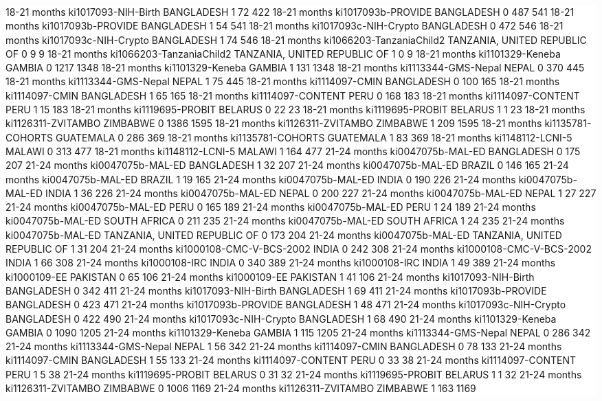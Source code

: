 18-21 months   ki1017093-NIH-Birth        BANGLADESH                     1              72    422
18-21 months   ki1017093b-PROVIDE         BANGLADESH                     0             487    541
18-21 months   ki1017093b-PROVIDE         BANGLADESH                     1              54    541
18-21 months   ki1017093c-NIH-Crypto      BANGLADESH                     0             472    546
18-21 months   ki1017093c-NIH-Crypto      BANGLADESH                     1              74    546
18-21 months   ki1066203-TanzaniaChild2   TANZANIA, UNITED REPUBLIC OF   0               9      9
18-21 months   ki1066203-TanzaniaChild2   TANZANIA, UNITED REPUBLIC OF   1               0      9
18-21 months   ki1101329-Keneba           GAMBIA                         0            1217   1348
18-21 months   ki1101329-Keneba           GAMBIA                         1             131   1348
18-21 months   ki1113344-GMS-Nepal        NEPAL                          0             370    445
18-21 months   ki1113344-GMS-Nepal        NEPAL                          1              75    445
18-21 months   ki1114097-CMIN             BANGLADESH                     0             100    165
18-21 months   ki1114097-CMIN             BANGLADESH                     1              65    165
18-21 months   ki1114097-CONTENT          PERU                           0             168    183
18-21 months   ki1114097-CONTENT          PERU                           1              15    183
18-21 months   ki1119695-PROBIT           BELARUS                        0              22     23
18-21 months   ki1119695-PROBIT           BELARUS                        1               1     23
18-21 months   ki1126311-ZVITAMBO         ZIMBABWE                       0            1386   1595
18-21 months   ki1126311-ZVITAMBO         ZIMBABWE                       1             209   1595
18-21 months   ki1135781-COHORTS          GUATEMALA                      0             286    369
18-21 months   ki1135781-COHORTS          GUATEMALA                      1              83    369
18-21 months   ki1148112-LCNI-5           MALAWI                         0             313    477
18-21 months   ki1148112-LCNI-5           MALAWI                         1             164    477
21-24 months   ki0047075b-MAL-ED          BANGLADESH                     0             175    207
21-24 months   ki0047075b-MAL-ED          BANGLADESH                     1              32    207
21-24 months   ki0047075b-MAL-ED          BRAZIL                         0             146    165
21-24 months   ki0047075b-MAL-ED          BRAZIL                         1              19    165
21-24 months   ki0047075b-MAL-ED          INDIA                          0             190    226
21-24 months   ki0047075b-MAL-ED          INDIA                          1              36    226
21-24 months   ki0047075b-MAL-ED          NEPAL                          0             200    227
21-24 months   ki0047075b-MAL-ED          NEPAL                          1              27    227
21-24 months   ki0047075b-MAL-ED          PERU                           0             165    189
21-24 months   ki0047075b-MAL-ED          PERU                           1              24    189
21-24 months   ki0047075b-MAL-ED          SOUTH AFRICA                   0             211    235
21-24 months   ki0047075b-MAL-ED          SOUTH AFRICA                   1              24    235
21-24 months   ki0047075b-MAL-ED          TANZANIA, UNITED REPUBLIC OF   0             173    204
21-24 months   ki0047075b-MAL-ED          TANZANIA, UNITED REPUBLIC OF   1              31    204
21-24 months   ki1000108-CMC-V-BCS-2002   INDIA                          0             242    308
21-24 months   ki1000108-CMC-V-BCS-2002   INDIA                          1              66    308
21-24 months   ki1000108-IRC              INDIA                          0             340    389
21-24 months   ki1000108-IRC              INDIA                          1              49    389
21-24 months   ki1000109-EE               PAKISTAN                       0              65    106
21-24 months   ki1000109-EE               PAKISTAN                       1              41    106
21-24 months   ki1017093-NIH-Birth        BANGLADESH                     0             342    411
21-24 months   ki1017093-NIH-Birth        BANGLADESH                     1              69    411
21-24 months   ki1017093b-PROVIDE         BANGLADESH                     0             423    471
21-24 months   ki1017093b-PROVIDE         BANGLADESH                     1              48    471
21-24 months   ki1017093c-NIH-Crypto      BANGLADESH                     0             422    490
21-24 months   ki1017093c-NIH-Crypto      BANGLADESH                     1              68    490
21-24 months   ki1101329-Keneba           GAMBIA                         0            1090   1205
21-24 months   ki1101329-Keneba           GAMBIA                         1             115   1205
21-24 months   ki1113344-GMS-Nepal        NEPAL                          0             286    342
21-24 months   ki1113344-GMS-Nepal        NEPAL                          1              56    342
21-24 months   ki1114097-CMIN             BANGLADESH                     0              78    133
21-24 months   ki1114097-CMIN             BANGLADESH                     1              55    133
21-24 months   ki1114097-CONTENT          PERU                           0              33     38
21-24 months   ki1114097-CONTENT          PERU                           1               5     38
21-24 months   ki1119695-PROBIT           BELARUS                        0              31     32
21-24 months   ki1119695-PROBIT           BELARUS                        1               1     32
21-24 months   ki1126311-ZVITAMBO         ZIMBABWE                       0            1006   1169
21-24 months   ki1126311-ZVITAMBO         ZIMBABWE                       1             163   1169